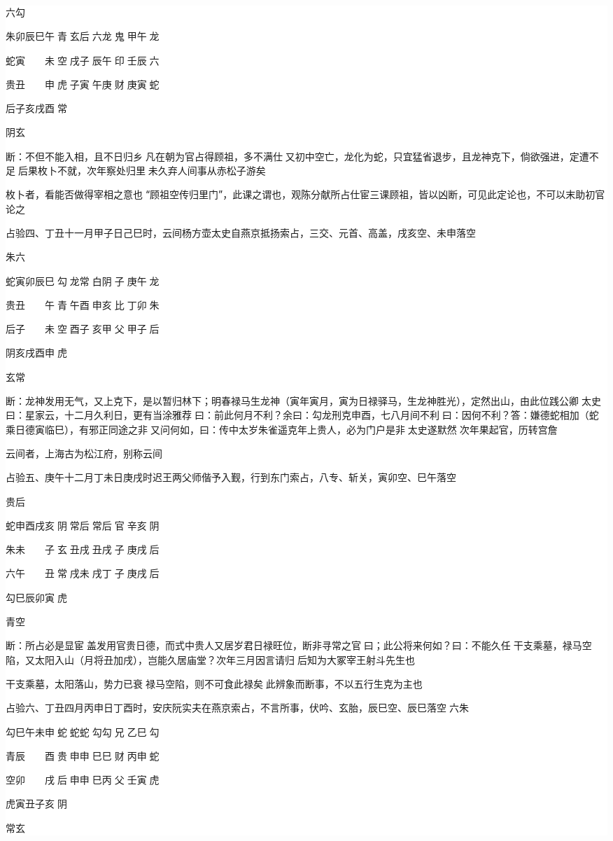 六勾

朱卯辰巳午 青 玄后 六龙 鬼 甲午 龙

蛇寅　　未 空 戌子 辰午 印 壬辰 六

贵丑　　申 虎 子寅 午庚 财 庚寅 蛇

后子亥戌酉 常

阴玄

断：不但不能入相，且不日归乡 凡在朝为官占得顾祖，多不满仕 又初中空亡，龙化为蛇，只宜猛省退步，且龙神克下，倘欲强进，定遭不足 后果枚卜不就，次年察处归里 未久弃人间事从赤松子游矣

枚卜者，看能否做得宰相之意也 “顾祖空传归里门”，此课之谓也，观陈分献所占仕宦三课顾祖，皆以凶断，可见此定论也，不可以末助初官论之

占验四、丁丑十一月甲子日己巳时，云间杨方壶太史自燕京抵扬索占，三交、元首、高盖，戌亥空、未申落空

朱六

蛇寅卯辰巳 勾 龙常 白阴 子 庚午 龙

贵丑　　午 青 午酉 申亥 比 丁卯 朱

后子　　未 空 酉子 亥甲 父 甲子 后

阴亥戌酉申 虎

玄常

断：龙神发用无气，又上克下，是以暂归林下；明春禄马生龙神（寅年寅月，寅为日禄驿马，生龙神胜光），定然出山，由此位践公卿 太史曰：星家云，十二月久利日，更有当涂雅荐 曰：前此何月不利？余曰：勾龙刑克申酉，七八月间不利 曰：因何不利？答：嫌德蛇相加（蛇乘日德寅临巳），有邪正同途之非 又问何如，曰：传中太岁朱雀遥克年上贵人，必为门户是非 太史遂默然 次年果起官，历转宫詹

云间者，上海古为松江府，别称云间

占验五、庚午十二月丁未日庚戌时迟王两父师偕予入觐，行到东门索占，八专、斩关，寅卯空、巳午落空

贵后

蛇申酉戌亥 阴 常后 常后 官 辛亥 阴

朱未　　子 玄 丑戌 丑戌 子 庚戌 后

六午　　丑 常 戌未 戌丁 子 庚戌 后

勾巳辰卯寅 虎

青空

断：所占必是显宦 盖发用官贵日德，而式中贵人又居岁君日禄旺位，断非寻常之官 曰；此公将来何如？曰：不能久任 干支乘墓，禄马空陷，又太阳入山（月将丑加戌），岂能久居庙堂？次年三月因言请归 后知为大冢宰王射斗先生也

干支乘墓，太阳落山，势力已衰 禄马空陷，则不可食此禄矣 此辨象而断事，不以五行生克为主也

占验六、丁丑四月丙申日丁酉时，安庆阮实夫在燕京索占，不言所事，伏吟、玄胎，辰巳空、辰巳落空 六朱

勾巳午未申 蛇 蛇蛇 勾勾 兄 乙巳 勾

青辰　　酉 贵 申申 巳巳 财 丙申 蛇

空卯　　戌 后 申申 巳丙 父 壬寅 虎

虎寅丑子亥 阴

常玄
